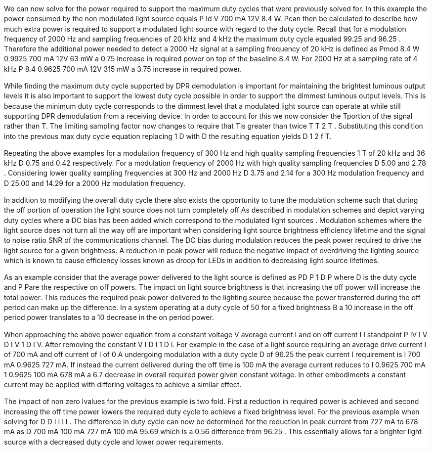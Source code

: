 We can now solve for the power required to support the maximum duty cycles that were previously solved for. In this example the power consumed by the non modulated light source equals P Id V 700 mA 12V 8.4 W. Pcan then be calculated to describe how much extra power is required to support a modulated light source with regard to the duty cycle. Recall that for a modulation frequency of 2000 Hz and sampling frequencies of 20 kHz and 4 kHz the maximum duty cycle equaled 99.25 and 96.25 . Therefore the additional power needed to detect a 2000 Hz signal at a sampling frequency of 20 kHz is defined as Pmod 8.4 W 0.9925 700 mA 12V 63 mW a 0.75 increase in required power on top of the baseline 8.4 W. For 2000 Hz at a sampling rate of 4 kHz P 8.4 0.9625 700 mA 12V 315 mW a 3.75 increase in required power.

While finding the maximum duty cycle supported by DPR demodulation is important for maintaining the brightest luminous output levels it is also important to support the lowest duty cycle possible in order to support the dimmest luminous output levels. This is because the minimum duty cycle corresponds to the dimmest level that a modulated light source can operate at while still supporting DPR demodulation from a receiving device. In order to account for this we now consider the Tportion of the signal rather than T. The limiting sampling factor now changes to require that Tis greater than twice T T 2 T . Substituting this condition into the previous max duty cycle equation replacing 1 D with D the resulting equation yields D 1 2 f T.

Repeating the above examples for a modulation frequency of 300 Hz and high quality sampling frequencies 1 T of 20 kHz and 36 kHz D 0.75 and 0.42 respectively. For a modulation frequency of 2000 Hz with high quality sampling frequencies D 5.00 and 2.78 . Considering lower quality sampling frequencies at 300 Hz and 2000 Hz D 3.75 and 2.14 for a 300 Hz modulation frequency and D 25.00 and 14.29 for a 2000 Hz modulation frequency.

In addition to modifying the overall duty cycle there also exists the opportunity to tune the modulation scheme such that during the off portion of operation the light source does not turn completely off As described in modulation schemes and depict varying duty cycles where a DC bias has been added which correspond to the modulated light sources . Modulation schemes where the light source does not turn all the way off are important when considering light source brightness efficiency lifetime and the signal to noise ratio SNR of the communications channel. The DC bias during modulation reduces the peak power required to drive the light source for a given brightness. A reduction in peak power will reduce the negative impact of overdriving the lighting source which is known to cause efficiency losses known as droop for LEDs in addition to decreasing light source lifetimes.

As an example consider that the average power delivered to the light source is defined as PD P 1 D P where D is the duty cycle and P Pare the respective on off powers. The impact on light source brightness is that increasing the off power will increase the total power. This reduces the required peak power delivered to the lighting source because the power transferred during the off period can make up the difference. In a system operating at a duty cycle of 50 for a fixed brightness B a 10 increase in the off period power translates to a 10 decrease in the on period power.

When approaching the above power equation from a constant voltage V average current I and on off current I I standpoint P IV I V D I V 1 D I V. After removing the constant V I D I 1 D I. For example in the case of a light source requiring an average drive current I of 700 mA and off current of I of 0 A undergoing modulation with a duty cycle D of 96.25 the peak current I requirement is I 700 mA 0.9625 727 mA. If instead the current delivered during the off time is 100 mA the average current reduces to I 0.9625 700 mA 1 0.9625 100 mA 678 mA a 6.7 decrease in overall required power given constant voltage. In other embodiments a constant current may be applied with differing voltages to achieve a similar effect.

The impact of non zero Ivalues for the previous example is two fold. First a reduction in required power is achieved and second increasing the off time power lowers the required duty cycle to achieve a fixed brightness level. For the previous example when solving for D D I I I I . The difference in duty cycle can now be determined for the reduction in peak current from 727 mA to 678 mA as D 700 mA 100 mA 727 mA 100 mA 95.69 which is a 0.56 difference from 96.25 . This essentially allows for a brighter light source with a decreased duty cycle and lower power requirements.
